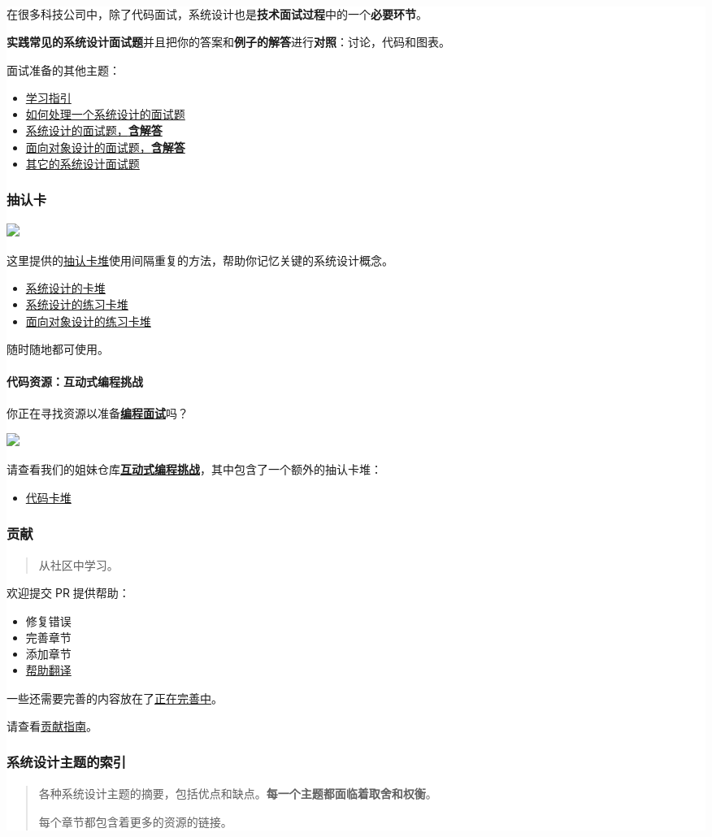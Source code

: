 在很多科技公司中，除了代码面试，系统设计也是**技术面试过程**中的一个**必要环节**。

**实践常见的系统设计面试题**并且把你的答案和**例子的解答**进行**对照**：讨论，代码和图表。

面试准备的其他主题：

* [学习指引](readme-zh-hans.md#学习指引)
* [如何处理一个系统设计的面试题](readme-zh-hans.md#如何处理一个系统设计的面试题)
* [系统设计的面试题，**含解答**](readme-zh-hans.md#系统设计的面试题和解答)
* [面向对象设计的面试题，**含解答**](readme-zh-hans.md#面向对象设计的面试问题及解答)
* [其它的系统设计面试题](readme-zh-hans.md#其它的系统设计面试题)

### 抽认卡

![](http://i.imgur.com/zdCAkB3.png)

这里提供的[抽认卡堆](https://apps.ankiweb.net/)使用间隔重复的方法，帮助你记忆关键的系统设计概念。

* [系统设计的卡堆](https://github.com/vinayakg/system-design-primer/tree/449dc27f33991fe558a83c6815eb28ae294428dd/resources/flash_cards/System%20Design.apkg)
* [系统设计的练习卡堆](https://github.com/vinayakg/system-design-primer/tree/449dc27f33991fe558a83c6815eb28ae294428dd/resources/flash_cards/System%20Design%20Exercises.apkg)
* [面向对象设计的练习卡堆](https://github.com/vinayakg/system-design-primer/tree/449dc27f33991fe558a83c6815eb28ae294428dd/resources/flash_cards/OO%20Design.apkg)

随时随地都可使用。

#### 代码资源：互动式编程挑战

你正在寻找资源以准备[**编程面试**](https://github.com/donnemartin/interactive-coding-challenges)吗？

![](http://i.imgur.com/b4YtAEN.png)

请查看我们的姐妹仓库[**互动式编程挑战**](https://github.com/donnemartin/interactive-coding-challenges)，其中包含了一个额外的抽认卡堆：

* [代码卡堆](https://github.com/donnemartin/interactive-coding-challenges/tree/master/anki_cards/Coding.apkg)

### 贡献

> 从社区中学习。

欢迎提交 PR 提供帮助：

* 修复错误
* 完善章节
* 添加章节
* [帮助翻译](https://github.com/donnemartin/system-design-primer/issues/28)

一些还需要完善的内容放在了[正在完善中](readme-zh-hans.md#正在完善中)。

请查看[贡献指南](contributing.md)。

### 系统设计主题的索引

> 各种系统设计主题的摘要，包括优点和缺点。**每一个主题都面临着取舍和权衡**。
>
> 每个章节都包含着更多的资源的链接。
